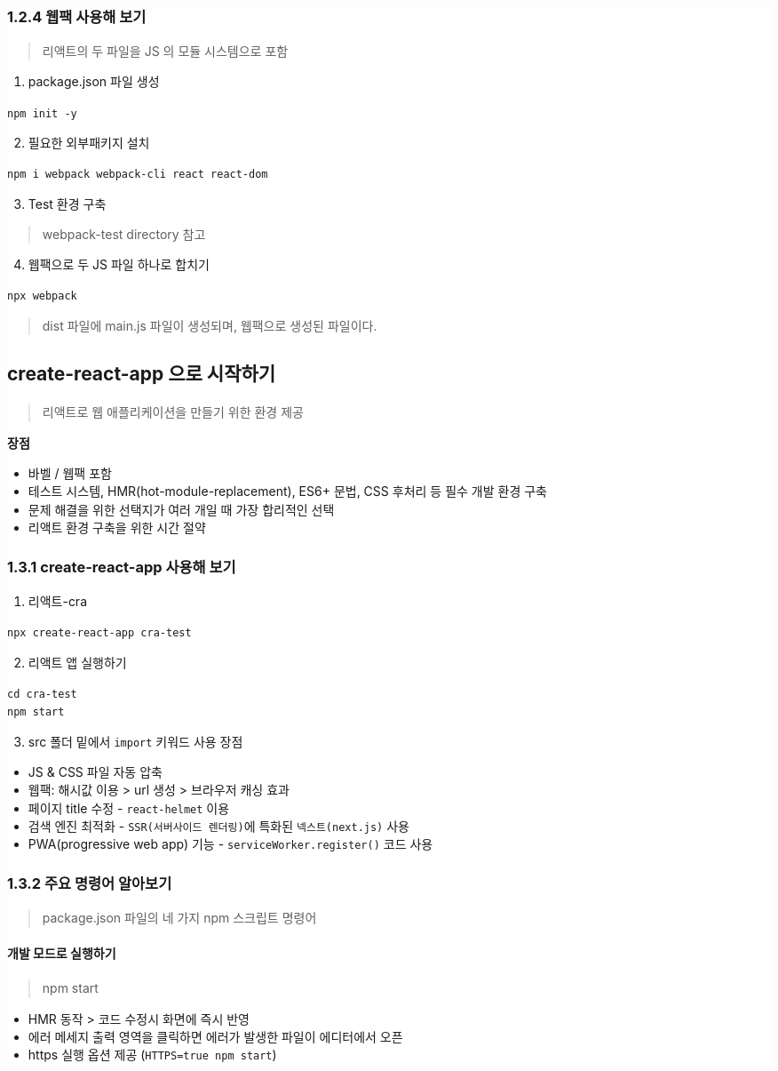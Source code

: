 ### 1.2.4 웹팩 사용해 보기
> 리액트의 두 파일을 JS 의 모듈 시스템으로 포함

1. package.json 파일 생성
```
npm init -y
```

2. 필요한 외부패키지 설치
```
npm i webpack webpack-cli react react-dom
```

3. Test 환경 구축 
> webpack-test directory 참고

4. 웹팩으로 두 JS 파일 하나로 합치기
```
npx webpack
```

> dist 파일에 main.js 파일이 생성되며, 웹팩으로 생성된 파일이다.

## create-react-app 으로 시작하기
> 리액트로 웹 애플리케이션을 만들기 위한 환경 제공

**장점**
- 바벨 / 웹팩 포함
- 테스트 시스템, HMR(hot-module-replacement), ES6+ 문법, CSS 후처리 등 필수 개발 환경 구축
- 문제 해결을 위한 선택지가 여러 개일 때 가장 합리적인 선택
- 리액트 환경 구축을 위한 시간 절약

### 1.3.1 create-react-app 사용해 보기
1. 리액트-cra
```
npx create-react-app cra-test
```
2. 리액트 앱 실행하기
```html
cd cra-test
npm start
```

3. src 폴더 밑에서 `import` 키워드 사용 장점
- JS & CSS 파일 자동 압축
- 웹팩: 해시값 이용 > url 생성 > 브라우저 캐싱 효과
- 페이지 title 수정 - `react-helmet` 이용
- 검색 엔진 최적화 - `SSR(서버사이드 렌더링)`에 특화된 `넥스트(next.js)` 사용
- PWA(progressive web app) 기능 - `serviceWorker.register()` 코드 사용

### 1.3.2 주요 명령어 알아보기 
> package.json 파일의 네 가지 npm 스크립트 명령어

#### 개발 모드로 실행하기
> npm start
- HMR 동작 > 코드 수정시 화면에 즉시 반영
- 에러 메세지 출력 영역을 클릭하면 에러가 발생한 파일이 에디터에서 오픈
- https 실행 옵션 제공 (`HTTPS=true npm start`)
